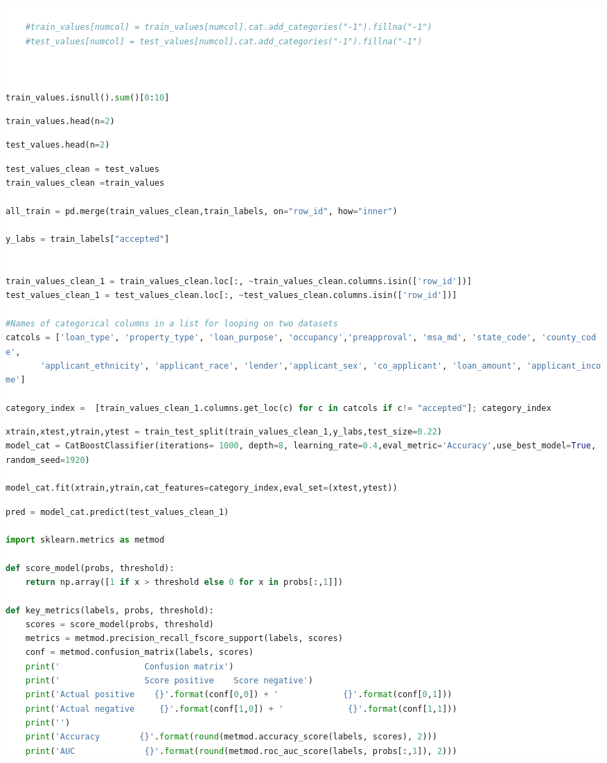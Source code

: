 ``` python

    #train_values[numcol] = train_values[numcol].cat.add_categories("-1").fillna("-1")
    #test_values[numcol] = test_values[numcol].cat.add_categories("-1").fillna("-1")



train_values.isnull().sum()[0:10]
```

``` python
train_values.head(n=2)
```

``` python
test_values.head(n=2)
```

``` python
test_values_clean = test_values
train_values_clean =train_values

all_train = pd.merge(train_values_clean,train_labels, on="row_id", how="inner")

y_labs = train_labels["accepted"]


train_values_clean_1 = train_values_clean.loc[:, ~train_values_clean.columns.isin(['row_id'])]
test_values_clean_1 = test_values_clean.loc[:, ~test_values_clean.columns.isin(['row_id'])]

#Names of categorical columns in a list for looping on two datasets
catcols = ['loan_type', 'property_type', 'loan_purpose', 'occupancy','preapproval', 'msa_md', 'state_code', 'county_code',
       'applicant_ethnicity', 'applicant_race', 'lender','applicant_sex', 'co_applicant', 'loan_amount', 'applicant_income']

category_index =  [train_values_clean_1.columns.get_loc(c) for c in catcols if c!= "accepted"]; category_index
```

``` python
xtrain,xtest,ytrain,ytest = train_test_split(train_values_clean_1,y_labs,test_size=0.22)
model_cat = CatBoostClassifier(iterations= 1000, depth=8, learning_rate=0.4,eval_metric='Accuracy',use_best_model=True, random_seed=1920)

model_cat.fit(xtrain,ytrain,cat_features=category_index,eval_set=(xtest,ytest))
```

``` python
pred = model_cat.predict(test_values_clean_1)

import sklearn.metrics as metmod

def score_model(probs, threshold):
    return np.array([1 if x > threshold else 0 for x in probs[:,1]])

def key_metrics(labels, probs, threshold):
    scores = score_model(probs, threshold)
    metrics = metmod.precision_recall_fscore_support(labels, scores)
    conf = metmod.confusion_matrix(labels, scores)
    print('                 Confusion matrix')
    print('                 Score positive    Score negative')
    print('Actual positive    {}'.format(conf[0,0]) + '             {}'.format(conf[0,1]))
    print('Actual negative     {}'.format(conf[1,0]) + '             {}'.format(conf[1,1]))
    print('')
    print('Accuracy        {}'.format(round(metmod.accuracy_score(labels, scores), 2)))
    print('AUC              {}'.format(round(metmod.roc_auc_score(labels, probs[:,1]), 2)))
```